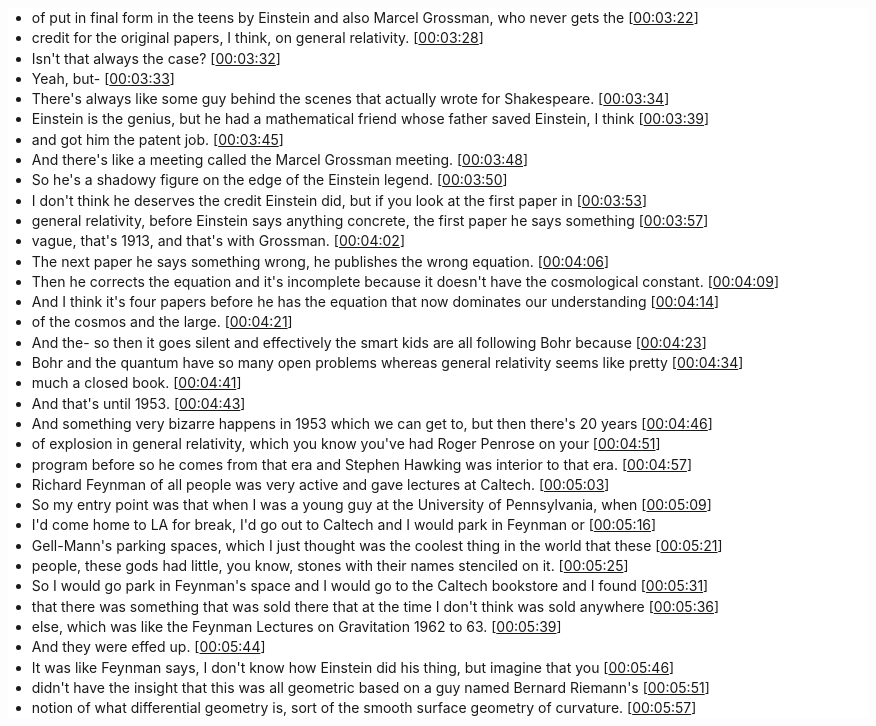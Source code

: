 *  of put in final form in the teens by Einstein and also Marcel Grossman, who never gets the [[00:03:22](https://www.youtube.com/watch?v=h7CJoGKvx3U&t=202.44s)]
*  credit for the original papers, I think, on general relativity. [[00:03:28](https://www.youtube.com/watch?v=h7CJoGKvx3U&t=208.60000000000002s)]
*  Isn't that always the case? [[00:03:32](https://www.youtube.com/watch?v=h7CJoGKvx3U&t=212.68s)]
*  Yeah, but- [[00:03:33](https://www.youtube.com/watch?v=h7CJoGKvx3U&t=213.68s)]
*  There's always like some guy behind the scenes that actually wrote for Shakespeare. [[00:03:34](https://www.youtube.com/watch?v=h7CJoGKvx3U&t=214.68s)]
*  Einstein is the genius, but he had a mathematical friend whose father saved Einstein, I think [[00:03:39](https://www.youtube.com/watch?v=h7CJoGKvx3U&t=219.8s)]
*  and got him the patent job. [[00:03:45](https://www.youtube.com/watch?v=h7CJoGKvx3U&t=225.56s)]
*  And there's like a meeting called the Marcel Grossman meeting. [[00:03:48](https://www.youtube.com/watch?v=h7CJoGKvx3U&t=228.08s)]
*  So he's a shadowy figure on the edge of the Einstein legend. [[00:03:50](https://www.youtube.com/watch?v=h7CJoGKvx3U&t=230.76s)]
*  I don't think he deserves the credit Einstein did, but if you look at the first paper in [[00:03:53](https://www.youtube.com/watch?v=h7CJoGKvx3U&t=233.76s)]
*  general relativity, before Einstein says anything concrete, the first paper he says something [[00:03:57](https://www.youtube.com/watch?v=h7CJoGKvx3U&t=237.16s)]
*  vague, that's 1913, and that's with Grossman. [[00:04:02](https://www.youtube.com/watch?v=h7CJoGKvx3U&t=242.8s)]
*  The next paper he says something wrong, he publishes the wrong equation. [[00:04:06](https://www.youtube.com/watch?v=h7CJoGKvx3U&t=246.6s)]
*  Then he corrects the equation and it's incomplete because it doesn't have the cosmological constant. [[00:04:09](https://www.youtube.com/watch?v=h7CJoGKvx3U&t=249.6s)]
*  And I think it's four papers before he has the equation that now dominates our understanding [[00:04:14](https://www.youtube.com/watch?v=h7CJoGKvx3U&t=254.64s)]
*  of the cosmos and the large. [[00:04:21](https://www.youtube.com/watch?v=h7CJoGKvx3U&t=261.08s)]
*  And the- so then it goes silent and effectively the smart kids are all following Bohr because [[00:04:23](https://www.youtube.com/watch?v=h7CJoGKvx3U&t=263.68s)]
*  Bohr and the quantum have so many open problems whereas general relativity seems like pretty [[00:04:34](https://www.youtube.com/watch?v=h7CJoGKvx3U&t=274.88s)]
*  much a closed book. [[00:04:41](https://www.youtube.com/watch?v=h7CJoGKvx3U&t=281.4s)]
*  And that's until 1953. [[00:04:43](https://www.youtube.com/watch?v=h7CJoGKvx3U&t=283.2s)]
*  And something very bizarre happens in 1953 which we can get to, but then there's 20 years [[00:04:46](https://www.youtube.com/watch?v=h7CJoGKvx3U&t=286.5s)]
*  of explosion in general relativity, which you know you've had Roger Penrose on your [[00:04:51](https://www.youtube.com/watch?v=h7CJoGKvx3U&t=291.08s)]
*  program before so he comes from that era and Stephen Hawking was interior to that era. [[00:04:57](https://www.youtube.com/watch?v=h7CJoGKvx3U&t=297.2s)]
*  Richard Feynman of all people was very active and gave lectures at Caltech. [[00:05:03](https://www.youtube.com/watch?v=h7CJoGKvx3U&t=303.15999999999997s)]
*  So my entry point was that when I was a young guy at the University of Pennsylvania, when [[00:05:09](https://www.youtube.com/watch?v=h7CJoGKvx3U&t=309.96s)]
*  I'd come home to LA for break, I'd go out to Caltech and I would park in Feynman or [[00:05:16](https://www.youtube.com/watch?v=h7CJoGKvx3U&t=316.4s)]
*  Gell-Mann's parking spaces, which I just thought was the coolest thing in the world that these [[00:05:21](https://www.youtube.com/watch?v=h7CJoGKvx3U&t=321.91999999999996s)]
*  people, these gods had little, you know, stones with their names stenciled on it. [[00:05:25](https://www.youtube.com/watch?v=h7CJoGKvx3U&t=325.24s)]
*  So I would go park in Feynman's space and I would go to the Caltech bookstore and I found [[00:05:31](https://www.youtube.com/watch?v=h7CJoGKvx3U&t=331.0s)]
*  that there was something that was sold there that at the time I don't think was sold anywhere [[00:05:36](https://www.youtube.com/watch?v=h7CJoGKvx3U&t=336.47999999999996s)]
*  else, which was like the Feynman Lectures on Gravitation 1962 to 63. [[00:05:39](https://www.youtube.com/watch?v=h7CJoGKvx3U&t=339.76s)]
*  And they were effed up. [[00:05:44](https://www.youtube.com/watch?v=h7CJoGKvx3U&t=344.84s)]
*  It was like Feynman says, I don't know how Einstein did his thing, but imagine that you [[00:05:46](https://www.youtube.com/watch?v=h7CJoGKvx3U&t=346.4s)]
*  didn't have the insight that this was all geometric based on a guy named Bernard Riemann's [[00:05:51](https://www.youtube.com/watch?v=h7CJoGKvx3U&t=351.32s)]
*  notion of what differential geometry is, sort of the smooth surface geometry of curvature. [[00:05:57](https://www.youtube.com/watch?v=h7CJoGKvx3U&t=357.2s)]